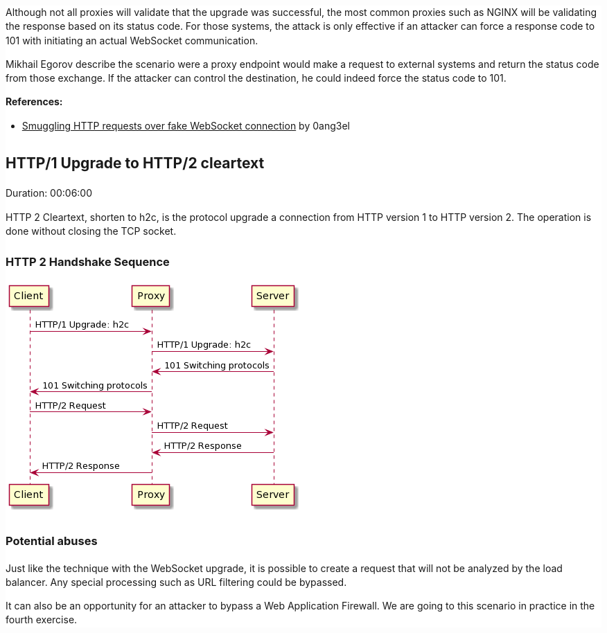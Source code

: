 Although not all proxies will validate that the upgrade was successful, the most common proxies such as NGINX will be validating the response based on its status code. For those systems, the attack is only effective if an attacker can force a response code to 101 with initiating an actual WebSocket communication.

Mikhail Egorov describe the scenario were a proxy endpoint would make a request to external systems and return the status code from those exchange. If the attacker can control the destination, he could indeed force the status code to 101.

**References:**
 - [Smuggling HTTP requests over fake WebSocket connection](https://github.com/0ang3el/websocket-smuggle) by 0ang3el






## HTTP/1 Upgrade to HTTP/2 cleartext
Duration: 00:06:00


HTTP 2 Cleartext, shorten to h2c, is the protocol upgrade a connection from HTTP version 1 to HTTP version 2. The operation is done without closing the TCP socket.


### HTTP 2 Handshake Sequence


![h2c sequence diagram](assets/h2c_sequence_diagram.png)



### Potential abuses

Just like the technique with the WebSocket upgrade, it is possible to create a request that will not be analyzed by the load balancer. Any special processing such as URL filtering could be bypassed.

It can also be an opportunity for an attacker to bypass a Web Application Firewall. We are going to this scenario in practice in the fourth exercise.
